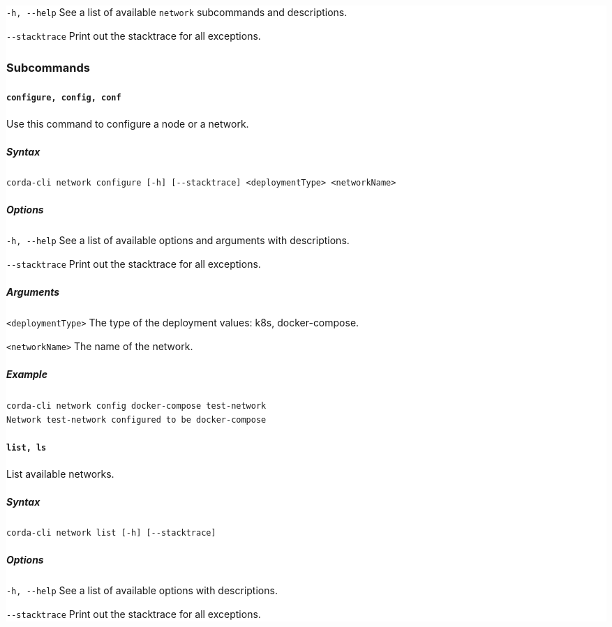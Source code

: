 `-h, --help`
See a list of available `network` subcommands and descriptions.

`--stacktrace`
Print out the stacktrace for all exceptions.


### Subcommands

#### **`configure, config, conf`**

Use this command to configure a node or a network.

##### Syntax

````console
corda-cli network configure [-h] [--stacktrace] <deploymentType> <networkName>
````

##### Options

`-h, --help`
See a list of available options and arguments with descriptions.

`--stacktrace`
Print out the stacktrace for all exceptions.

##### Arguments

`<deploymentType>`
The type of the deployment values: k8s, docker-compose.

`<networkName>`
The name of the network.

##### Example

````console
corda-cli network config docker-compose test-network
Network test-network configured to be docker-compose
````

#### **`list, ls`**

List available networks.

##### Syntax

````console
corda-cli network list [-h] [--stacktrace]
````

##### Options

`-h, --help`
See a list of available options with descriptions.

`--stacktrace`
Print out the stacktrace for all exceptions.

